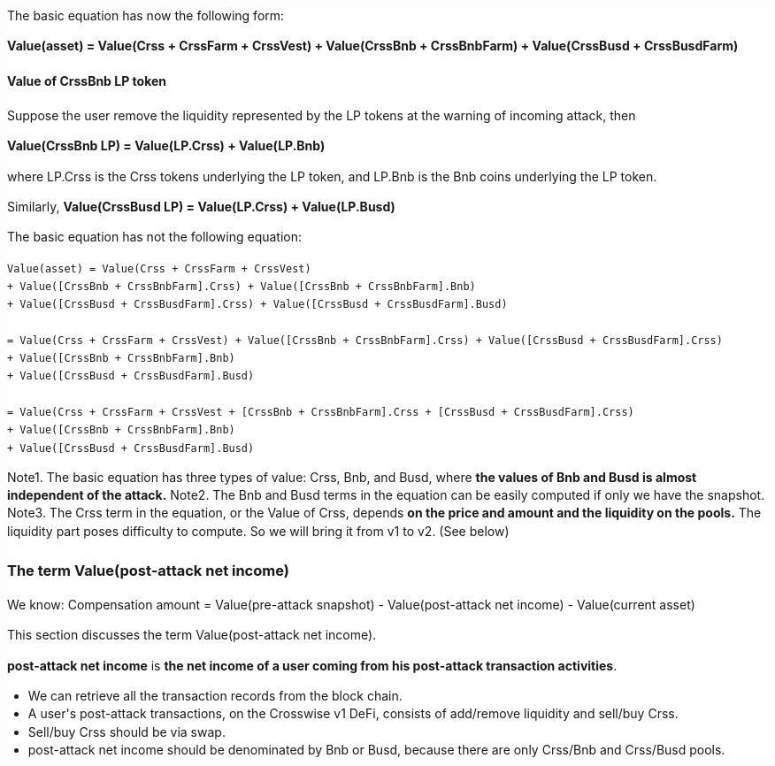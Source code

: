 
The basic equation has now the following form:

**Value(asset) = Value(Crss + CrssFarm + CrssVest) + Value(CrssBnb + CrssBnbFarm) + Value(CrssBusd + CrssBusdFarm)**

#### Value of CrssBnb LP token

Suppose the user remove the liquidity represented by the LP tokens at the warning of incoming attack, then 

**Value(CrssBnb LP) = Value(LP.Crss) + Value(LP.Bnb)**

where LP.Crss is the Crss tokens underlying the LP token, and LP.Bnb is the Bnb coins underlying the LP token.

Similarly, **Value(CrssBusd LP) = Value(LP.Crss) + Value(LP.Busd)**


The basic equation has not the following equation:

```
Value(asset) = Value(Crss + CrssFarm + CrssVest) 
+ Value([CrssBnb + CrssBnbFarm].Crss) + Value([CrssBnb + CrssBnbFarm].Bnb)
+ Value([CrssBusd + CrssBusdFarm].Crss) + Value([CrssBusd + CrssBusdFarm].Busd)

= Value(Crss + CrssFarm + CrssVest) + Value([CrssBnb + CrssBnbFarm].Crss) + Value([CrssBusd + CrssBusdFarm].Crss)
+ Value([CrssBnb + CrssBnbFarm].Bnb)
+ Value([CrssBusd + CrssBusdFarm].Busd)

= Value(Crss + CrssFarm + CrssVest + [CrssBnb + CrssBnbFarm].Crss + [CrssBusd + CrssBusdFarm].Crss)
+ Value([CrssBnb + CrssBnbFarm].Bnb)
+ Value([CrssBusd + CrssBusdFarm].Busd)
```

Note1. The basic equation has three types of value: Crss, Bnb, and Busd, where **the values of Bnb and Busd is almost independent of the attack.**
Note2. The Bnb and Busd terms in the equation can be easily computed if only we have the snapshot.
Note3. The Crss term in the equation, or the Value of Crss, depends **on the price and amount and the liquidity on the pools.** The liquidity part poses difficulty to compute. So we will bring it from v1 to v2. (See below)

### The term Value(post-attack net income)

We know:
Compensation amount = Value(pre-attack snapshot) - Value(post-attack net income) - Value(current asset)

This section discusses the term Value(post-attack net income).

**post-attack net income** is **the net income of a user coming from his post-attack transaction activities**.

- We can retrieve all the transaction records from the block chain.
- A user's post-attack transactions, on the Crosswise v1 DeFi, consists of add/remove liquidity and sell/buy Crss.
- Sell/buy Crss should be via swap.
- post-attack net income should be denominated by Bnb or Busd, because there are only Crss/Bnb and Crss/Busd pools.

